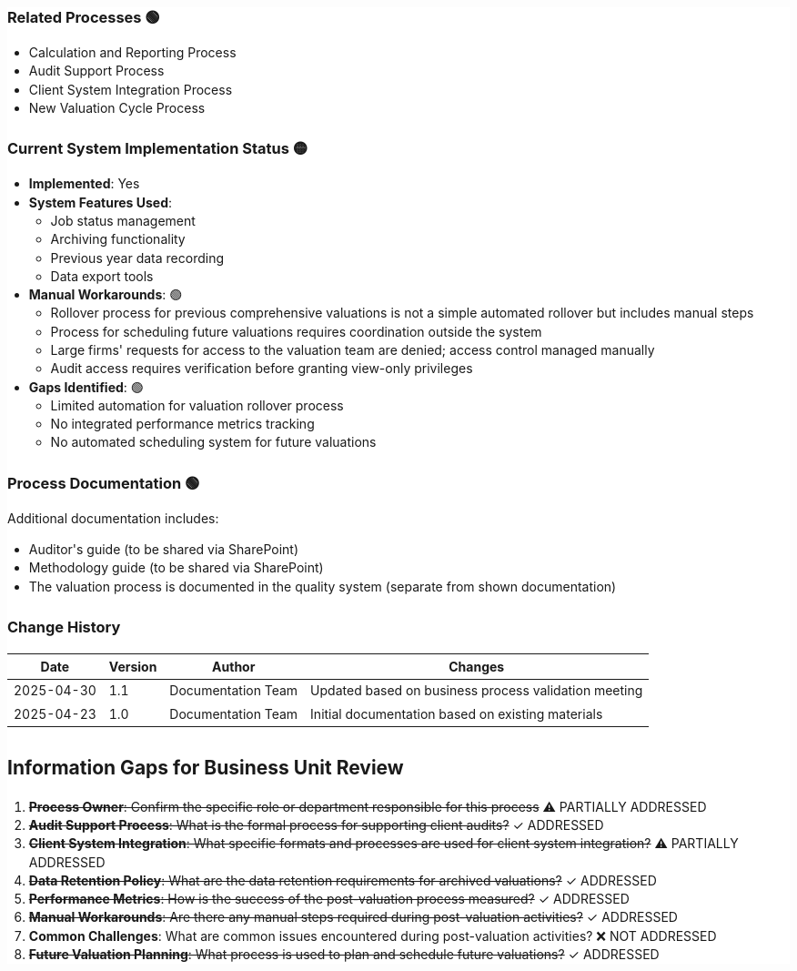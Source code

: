 ### Related Processes 🟢
- Calculation and Reporting Process
- Audit Support Process
- Client System Integration Process
- New Valuation Cycle Process

### Current System Implementation Status 🟡
- **Implemented**: Yes
- **System Features Used**:
  - Job status management
  - Archiving functionality
  - Previous year data recording
  - Data export tools
- **Manual Workarounds**: 🟢
  - Rollover process for previous comprehensive valuations is not a simple automated rollover but includes manual steps
  - Process for scheduling future valuations requires coordination outside the system
  - Large firms' requests for access to the valuation team are denied; access control managed manually
  - Audit access requires verification before granting view-only privileges
- **Gaps Identified**: 🟢
  - Limited automation for valuation rollover process
  - No integrated performance metrics tracking
  - No automated scheduling system for future valuations

### Process Documentation 🟢
Additional documentation includes:
- Auditor's guide (to be shared via SharePoint)
- Methodology guide (to be shared via SharePoint)
- The valuation process is documented in the quality system (separate from shown documentation)

### Change History
| Date | Version | Author | Changes |
|------|---------|--------|---------|
| 2025-04-30 | 1.1 | Documentation Team | Updated based on business process validation meeting |
| 2025-04-23 | 1.0 | Documentation Team | Initial documentation based on existing materials |

## Information Gaps for Business Unit Review

1. ~~**Process Owner**: Confirm the specific role or department responsible for this process~~ ⚠️ PARTIALLY ADDRESSED
2. ~~**Audit Support Process**: What is the formal process for supporting client audits?~~ ✓ ADDRESSED
3. ~~**Client System Integration**: What specific formats and processes are used for client system integration?~~ ⚠️ PARTIALLY ADDRESSED
4. ~~**Data Retention Policy**: What are the data retention requirements for archived valuations?~~ ✓ ADDRESSED
5. ~~**Performance Metrics**: How is the success of the post-valuation process measured?~~ ✓ ADDRESSED
6. ~~**Manual Workarounds**: Are there any manual steps required during post-valuation activities?~~ ✓ ADDRESSED
7. **Common Challenges**: What are common issues encountered during post-valuation activities? ❌ NOT ADDRESSED
8. ~~**Future Valuation Planning**: What process is used to plan and schedule future valuations?~~ ✓ ADDRESSED